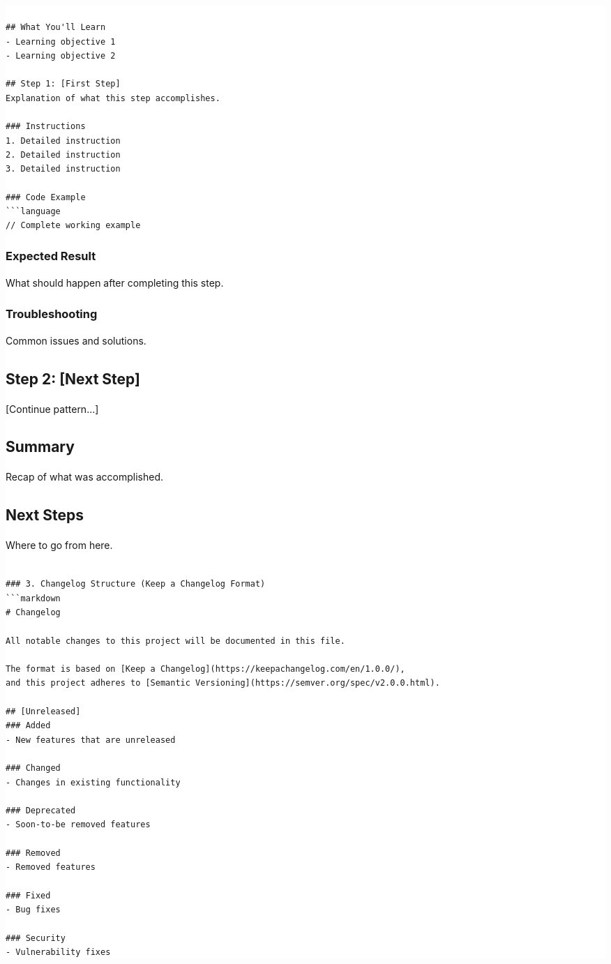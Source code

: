 ```

## What You'll Learn
- Learning objective 1
- Learning objective 2

## Step 1: [First Step]
Explanation of what this step accomplishes.

### Instructions
1. Detailed instruction
2. Detailed instruction
3. Detailed instruction

### Code Example
```language
// Complete working example
```

### Expected Result
What should happen after completing this step.

### Troubleshooting
Common issues and solutions.

## Step 2: [Next Step]
[Continue pattern...]

## Summary
Recap of what was accomplished.

## Next Steps
Where to go from here.
```

### 3. Changelog Structure (Keep a Changelog Format)
```markdown
# Changelog

All notable changes to this project will be documented in this file.

The format is based on [Keep a Changelog](https://keepachangelog.com/en/1.0.0/),
and this project adheres to [Semantic Versioning](https://semver.org/spec/v2.0.0.html).

## [Unreleased]
### Added
- New features that are unreleased

### Changed
- Changes in existing functionality

### Deprecated
- Soon-to-be removed features

### Removed
- Removed features

### Fixed
- Bug fixes

### Security
- Vulnerability fixes
```

[Unreleased]: https://github.com/user/repo/compare/v1.0.0...HEAD
[1.0.0]: https://github.com/user/repo/releases/tag/v1.0.0